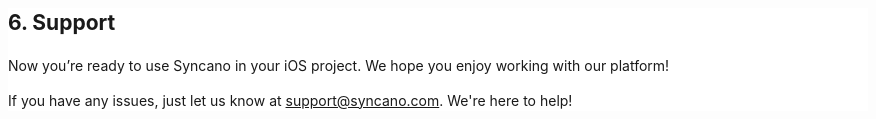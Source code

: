 <h2><strong>6. Support</strong></h2>

<p>Now you’re ready to use Syncano in your iOS project. We hope you enjoy working with our platform!</p>

<p>If you have any issues, just let us know at <a href="mailto:support@syncano.com">support@syncano.com</a>. We're here to help!</p>
</body>
</html>